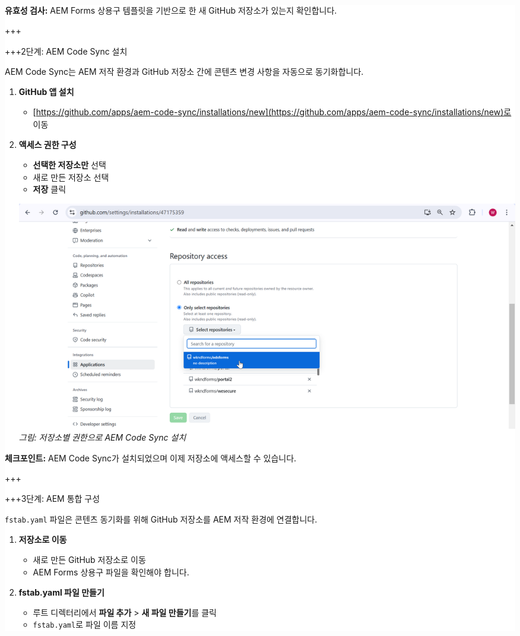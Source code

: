 **유효성 검사:** AEM Forms 상용구 템플릿을 기반으로 한 새 GitHub 저장소가 있는지 확인합니다.

+++

+++2단계: AEM Code Sync 설치

AEM Code Sync는 AEM 저작 환경과 GitHub 저장소 간에 콘텐츠 변경 사항을 자동으로 동기화합니다.

1. **GitHub 앱 설치**
   - [https://github.com/apps/aem-code-sync/installations/new](https://github.com/apps/aem-code-sync/installations/new)로 이동

2. **액세스 권한 구성**
   - **선택한 저장소만** 선택
   - 새로 만든 저장소 선택
   - **저장** 클릭

   ![AEM Code Sync 설치](/help/edge/docs/forms/assets/aem-code-sync-up.png)
   *그림: 저장소별 권한으로 AEM Code Sync 설치*

**체크포인트:** AEM Code Sync가 설치되었으며 이제 저장소에 액세스할 수 있습니다.

+++

+++3단계: AEM 통합 구성

`fstab.yaml` 파일은 콘텐츠 동기화를 위해 GitHub 저장소를 AEM 저작 환경에 연결합니다.

1. **저장소로 이동**
   - 새로 만든 GitHub 저장소로 이동
   - AEM Forms 상용구 파일을 확인해야 합니다.

2. **fstab.yaml 파일 만들기**
   - 루트 디렉터리에서 **파일 추가** > **새 파일 만들기**&#x200B;를 클릭
   - `fstab.yaml`로 파일 이름 지정
